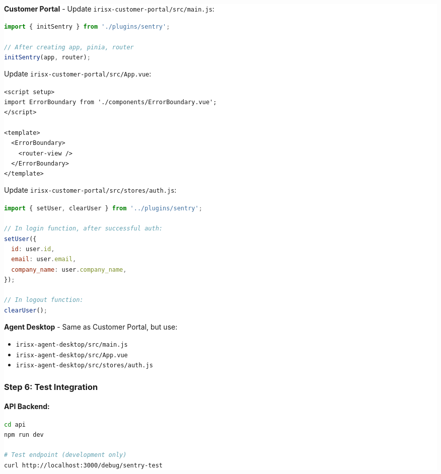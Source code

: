 
**Customer Portal** - Update `irisx-customer-portal/src/main.js`:

```javascript
import { initSentry } from './plugins/sentry';

// After creating app, pinia, router
initSentry(app, router);
```

Update `irisx-customer-portal/src/App.vue`:

```vue
<script setup>
import ErrorBoundary from './components/ErrorBoundary.vue';
</script>

<template>
  <ErrorBoundary>
    <router-view />
  </ErrorBoundary>
</template>
```

Update `irisx-customer-portal/src/stores/auth.js`:

```javascript
import { setUser, clearUser } from '../plugins/sentry';

// In login function, after successful auth:
setUser({
  id: user.id,
  email: user.email,
  company_name: user.company_name,
});

// In logout function:
clearUser();
```

**Agent Desktop** - Same as Customer Portal, but use:
- `irisx-agent-desktop/src/main.js`
- `irisx-agent-desktop/src/App.vue`
- `irisx-agent-desktop/src/stores/auth.js`

### Step 6: Test Integration

**API Backend:**

```bash
cd api
npm run dev

# Test endpoint (development only)
curl http://localhost:3000/debug/sentry-test
```
